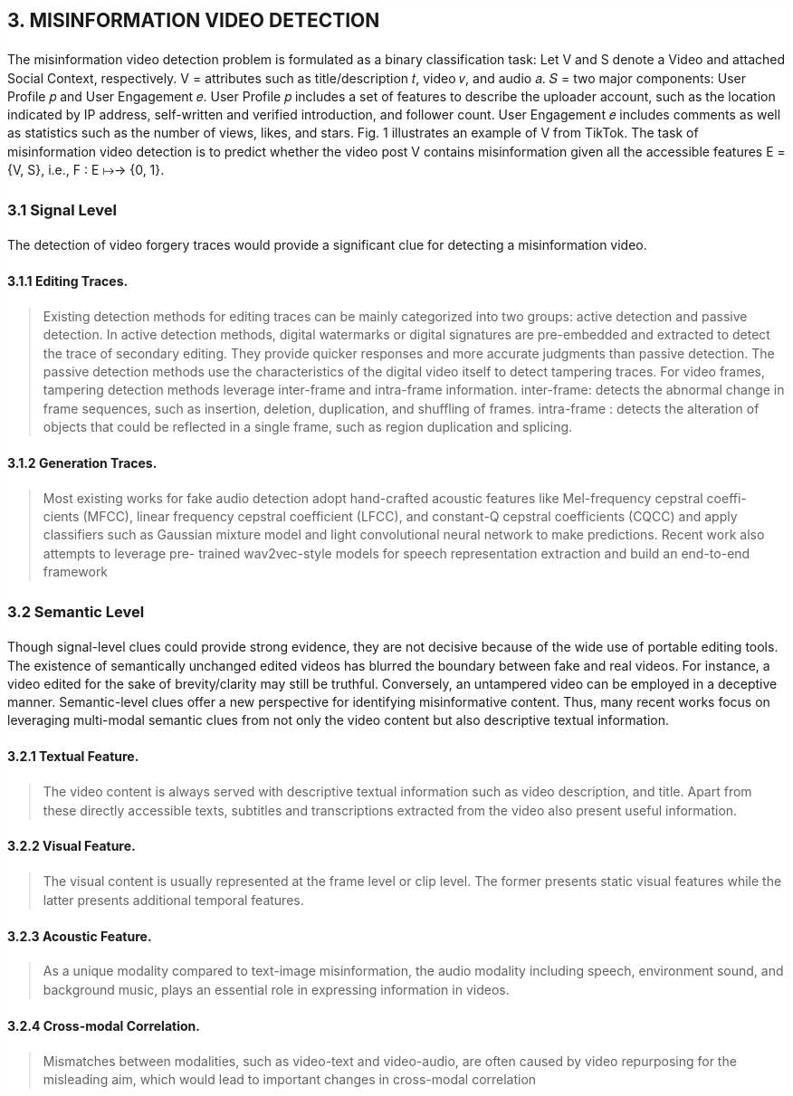 

## 3. MISINFORMATION VIDEO DETECTION
The misinformation video detection problem is formulated as a binary classification task: Let V and S denote a Video and attached Social Context, respectively. 
V = attributes such as title/description 𝑡, video 𝑣, and audio 𝑎.
𝑆 = two major components: User Profile 𝑝 and User Engagement 𝑒. 
User Profile 𝑝 includes a set of features to describe the uploader account, such as the location indicated by IP address, self-written and verified introduction, and follower count. 
User Engagement 𝑒 includes comments as well as statistics such as the number of views, likes, and stars. Fig. 1 illustrates an example of V from TikTok. The task of misinformation video detection is to predict whether the video post V contains misinformation given all the accessible features E = {V, S}, i.e., F : E ↦→ {0, 1}.

### 3.1 Signal Level
The detection of video forgery traces would provide a significant clue for detecting a misinformation video.
#### 3.1.1 Editing Traces. 
> Existing detection methods for editing traces can be mainly categorized into two groups: active detection and passive detection.
In active detection methods, digital watermarks or digital signatures are pre-embedded and extracted to detect the trace of secondary editing. They provide quicker responses and more accurate judgments than passive detection.
The passive detection methods use the characteristics of the digital video itself to detect tampering traces. For video frames, tampering detection methods leverage inter-frame and intra-frame information. 
 inter-frame: detects the abnormal change in frame sequences, such as insertion, deletion, duplication, and shuffling of frames.
intra-frame : detects the alteration of objects that could be reflected in a single frame, such as region duplication and splicing. 
#### 3.1.2 Generation Traces. 
> Most existing works for fake audio detection adopt hand-crafted acoustic features like Mel-frequency cepstral coeffi- cients (MFCC), linear frequency cepstral coefficient (LFCC), and constant-Q cepstral coefficients (CQCC) and apply classifiers such as Gaussian mixture model and light convolutional neural network to make predictions. Recent work also attempts to leverage pre- trained wav2vec-style models for speech representation extraction and build an end-to-end framework

### 3.2 Semantic Level
Though signal-level clues could provide strong evidence, they are not decisive because of the wide use of portable editing tools.
 The existence of semantically unchanged edited videos has blurred the boundary between fake and real videos. For instance, a video edited for the sake of brevity/clarity may still be truthful. Conversely, an untampered video can be employed in a deceptive manner. 
Semantic-level clues offer a new perspective for identifying misinformative content. Thus, many recent works focus on leveraging multi-modal semantic clues from not only the video content but also descriptive textual information.
#### 3.2.1 Textual Feature. 
> The video content is always served with descriptive textual information such as video description, and title. Apart from these directly accessible texts, subtitles and transcriptions extracted from the video also present useful information.
#### 3.2.2 Visual Feature. 
> The visual content is usually represented at the frame level or clip level. The former presents static visual features while the latter presents additional temporal features. 
#### 3.2.3 Acoustic Feature. 
> As a unique modality compared to text-image misinformation, the audio modality including speech, environment sound, and background music, plays an essential role in expressing information in videos. 
#### 3.2.4 Cross-modal Correlation. 
> Mismatches between modalities, such as video-text and video-audio, are often caused by video repurposing for the misleading aim, which would lead to important changes in cross-modal correlation
